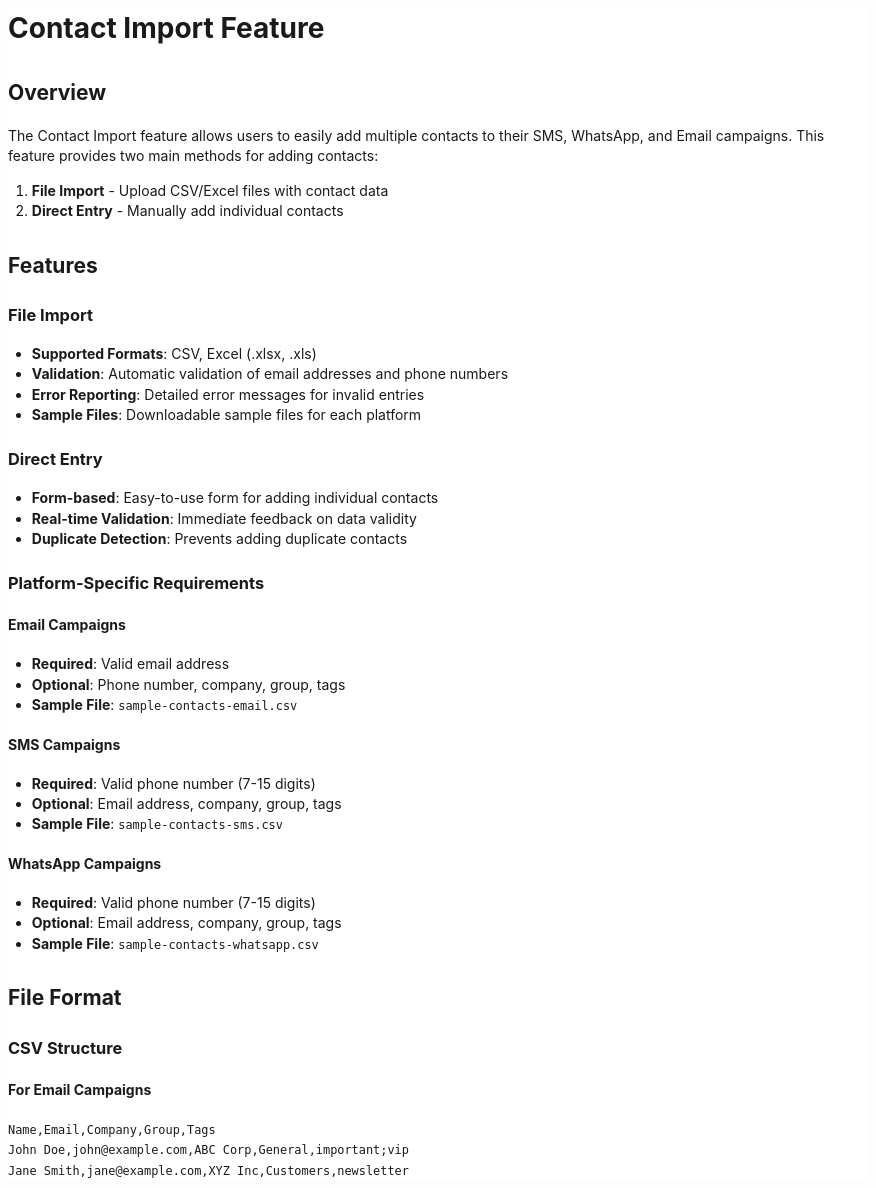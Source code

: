 # Contact Import Feature

## Overview

The Contact Import feature allows users to easily add multiple contacts to their SMS, WhatsApp, and Email campaigns. This feature provides two main methods for adding contacts:

1. **File Import** - Upload CSV/Excel files with contact data
2. **Direct Entry** - Manually add individual contacts

## Features

### File Import
- **Supported Formats**: CSV, Excel (.xlsx, .xls)
- **Validation**: Automatic validation of email addresses and phone numbers
- **Error Reporting**: Detailed error messages for invalid entries
- **Sample Files**: Downloadable sample files for each platform

### Direct Entry
- **Form-based**: Easy-to-use form for adding individual contacts
- **Real-time Validation**: Immediate feedback on data validity
- **Duplicate Detection**: Prevents adding duplicate contacts

### Platform-Specific Requirements

#### Email Campaigns
- **Required**: Valid email address
- **Optional**: Phone number, company, group, tags
- **Sample File**: `sample-contacts-email.csv`

#### SMS Campaigns
- **Required**: Valid phone number (7-15 digits)
- **Optional**: Email address, company, group, tags
- **Sample File**: `sample-contacts-sms.csv`

#### WhatsApp Campaigns
- **Required**: Valid phone number (7-15 digits)
- **Optional**: Email address, company, group, tags
- **Sample File**: `sample-contacts-whatsapp.csv`

## File Format

### CSV Structure

#### For Email Campaigns
```csv
Name,Email,Company,Group,Tags
John Doe,john@example.com,ABC Corp,General,important;vip
Jane Smith,jane@example.com,XYZ Inc,Customers,newsletter
```
